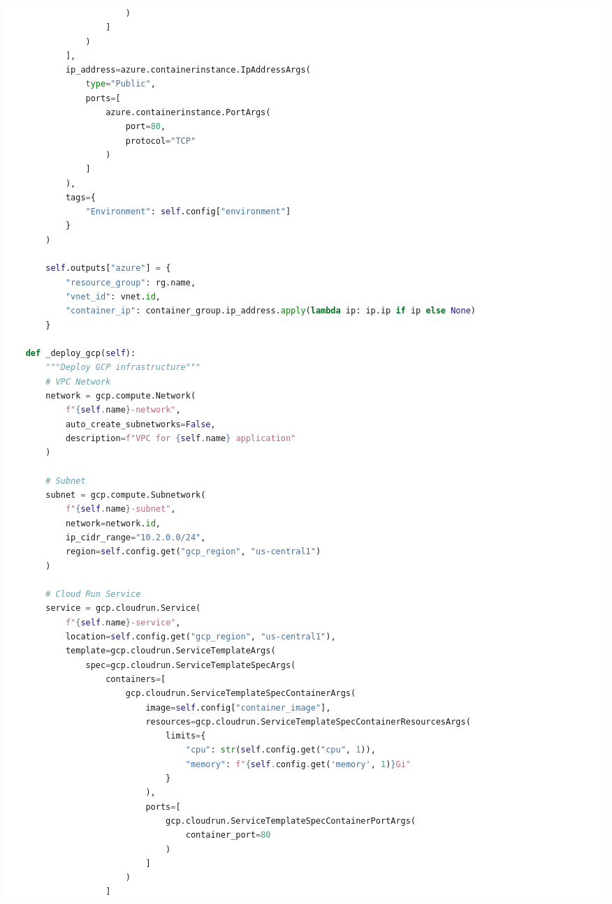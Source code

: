 ```python
                        )
                    ]
                )
            ],
            ip_address=azure.containerinstance.IpAddressArgs(
                type="Public",
                ports=[
                    azure.containerinstance.PortArgs(
                        port=80,
                        protocol="TCP"
                    )
                ]
            ),
            tags={
                "Environment": self.config["environment"]
            }
        )
        
        self.outputs["azure"] = {
            "resource_group": rg.name,
            "vnet_id": vnet.id,
            "container_ip": container_group.ip_address.apply(lambda ip: ip.ip if ip else None)
        }
    
    def _deploy_gcp(self):
        """Deploy GCP infrastructure"""
        # VPC Network
        network = gcp.compute.Network(
            f"{self.name}-network",
            auto_create_subnetworks=False,
            description=f"VPC for {self.name} application"
        )
        
        # Subnet
        subnet = gcp.compute.Subnetwork(
            f"{self.name}-subnet",
            network=network.id,
            ip_cidr_range="10.2.0.0/24",
            region=self.config.get("gcp_region", "us-central1")
        )
        
        # Cloud Run Service
        service = gcp.cloudrun.Service(
            f"{self.name}-service",
            location=self.config.get("gcp_region", "us-central1"),
            template=gcp.cloudrun.ServiceTemplateArgs(
                spec=gcp.cloudrun.ServiceTemplateSpecArgs(
                    containers=[
                        gcp.cloudrun.ServiceTemplateSpecContainerArgs(
                            image=self.config["container_image"],
                            resources=gcp.cloudrun.ServiceTemplateSpecContainerResourcesArgs(
                                limits={
                                    "cpu": str(self.config.get("cpu", 1)),
                                    "memory": f"{self.config.get('memory', 1)}Gi"
                                }
                            ),
                            ports=[
                                gcp.cloudrun.ServiceTemplateSpecContainerPortArgs(
                                    container_port=80
                                )
                            ]
                        )
                    ]
```